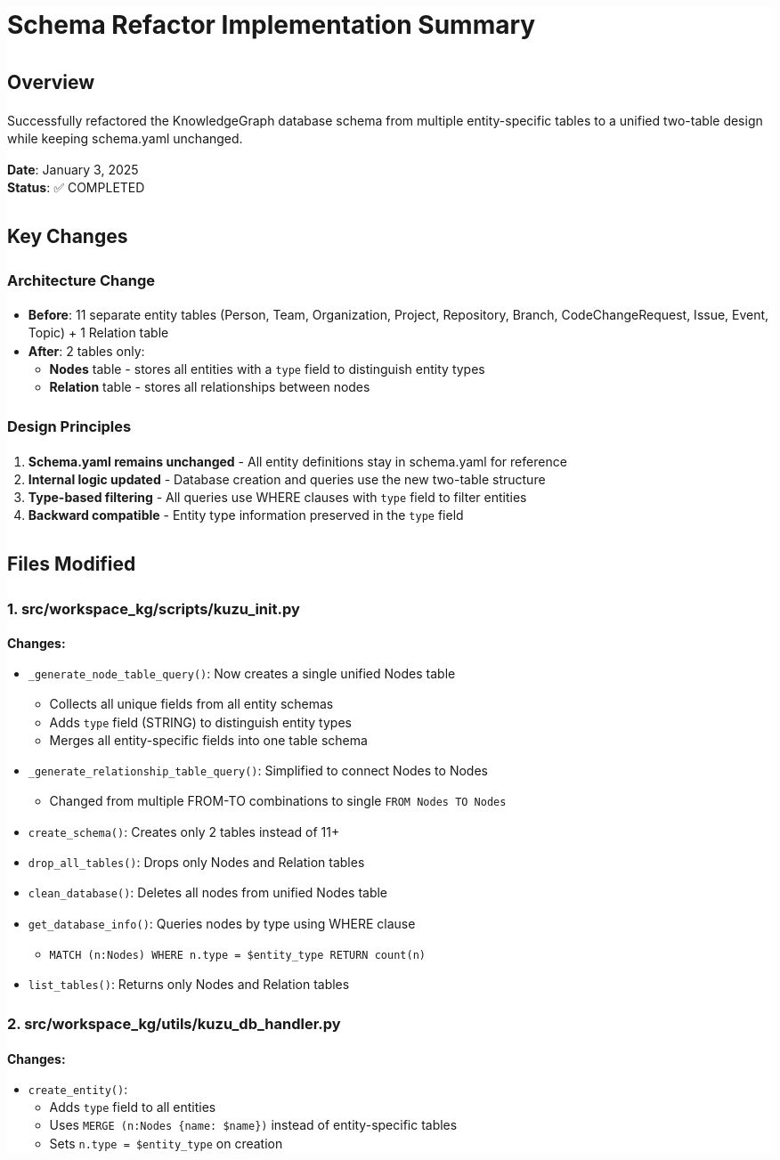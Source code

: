 # Schema Refactor Implementation Summary

## Overview
Successfully refactored the KnowledgeGraph database schema from multiple entity-specific tables to a unified two-table design while keeping schema.yaml unchanged.

**Date**: January 3, 2025  
**Status**: ✅ COMPLETED

## Key Changes

### Architecture Change
- **Before**: 11 separate entity tables (Person, Team, Organization, Project, Repository, Branch, CodeChangeRequest, Issue, Event, Topic) + 1 Relation table
- **After**: 2 tables only:
  - **Nodes** table - stores all entities with a `type` field to distinguish entity types
  - **Relation** table - stores all relationships between nodes

### Design Principles
1. **Schema.yaml remains unchanged** - All entity definitions stay in schema.yaml for reference
2. **Internal logic updated** - Database creation and queries use the new two-table structure
3. **Type-based filtering** - All queries use WHERE clauses with `type` field to filter entities
4. **Backward compatible** - Entity type information preserved in the `type` field

## Files Modified

### 1. src/workspace_kg/scripts/kuzu_init.py
**Changes:**
- `_generate_node_table_query()`: Now creates a single unified Nodes table
  - Collects all unique fields from all entity schemas
  - Adds `type` field (STRING) to distinguish entity types
  - Merges all entity-specific fields into one table schema
  
- `_generate_relationship_table_query()`: Simplified to connect Nodes to Nodes
  - Changed from multiple FROM-TO combinations to single `FROM Nodes TO Nodes`
  
- `create_schema()`: Creates only 2 tables instead of 11+
  
- `drop_all_tables()`: Drops only Nodes and Relation tables
  
- `clean_database()`: Deletes all nodes from unified Nodes table
  
- `get_database_info()`: Queries nodes by type using WHERE clause
  - `MATCH (n:Nodes) WHERE n.type = $entity_type RETURN count(n)`
  
- `list_tables()`: Returns only Nodes and Relation tables

### 2. src/workspace_kg/utils/kuzu_db_handler.py
**Changes:**
- `create_entity()`: 
  - Adds `type` field to all entities
  - Uses `MERGE (n:Nodes {name: $name})` instead of entity-specific tables
  - Sets `n.type = $entity_type` on creation
  